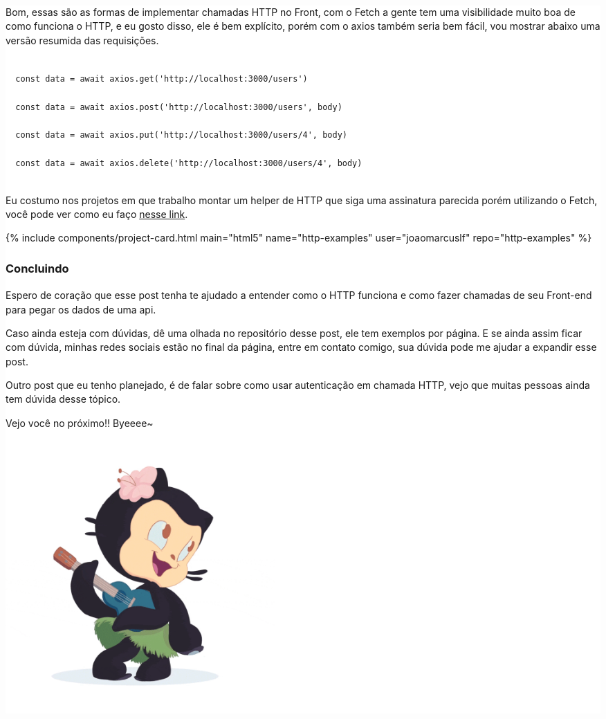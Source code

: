 Bom, essas são as formas de implementar chamadas HTTP no Front, com o Fetch a gente tem uma visibilidade muito boa de como funciona o HTTP, e eu gosto disso, ele é bem explícito, porém com o axios também seria bem fácil, vou mostrar abaixo uma versão resumida das requisições.

<pre class="is-hljs">
  <code class="javascript">
  const data = await axios.get('http://localhost:3000/users')

  const data = await axios.post('http://localhost:3000/users', body)

  const data = await axios.put('http://localhost:3000/users/4', body)

  const data = await axios.delete('http://localhost:3000/users/4', body)
  </code>
</pre>

Eu costumo nos projetos em que trabalho montar um helper de HTTP que siga uma assinatura parecida porém utilizando o Fetch, você pode ver como eu faço <a href="https://github.com/joaomarcuslf/http-examples/blob/main/public/js/http.js" target="blank">nesse link</a>.

<div>
  {%
    include components/project-card.html
      main="html5"
      name="http-examples"
      user="joaomarcuslf"
      repo="http-examples"
  %}
</div>

### Concluindo

Espero de coração que esse post tenha te ajudado a entender como o HTTP funciona e como fazer chamadas de seu Front-end para pegar os dados de uma api.

Caso ainda esteja com dúvidas, dê uma olhada no repositório desse post, ele tem exemplos por página. E se ainda assim ficar com dúvida, minhas redes sociais estão no final da página, entre em contato comigo, sua dúvida pode me ajudar a expandir esse post.

Outro post que eu tenho planejado, é de falar sobre como usar autenticação em chamada HTTP, vejo que muitas pessoas ainda tem dúvida desse tópico.

Vejo você no próximo!! Byeeee~

<div class="has-text-centered">
  <img
    width="390"
    src="/assets/images/posts/assets/octo-dancing.gif"
    alt="Image from the post"
  />
</div>
